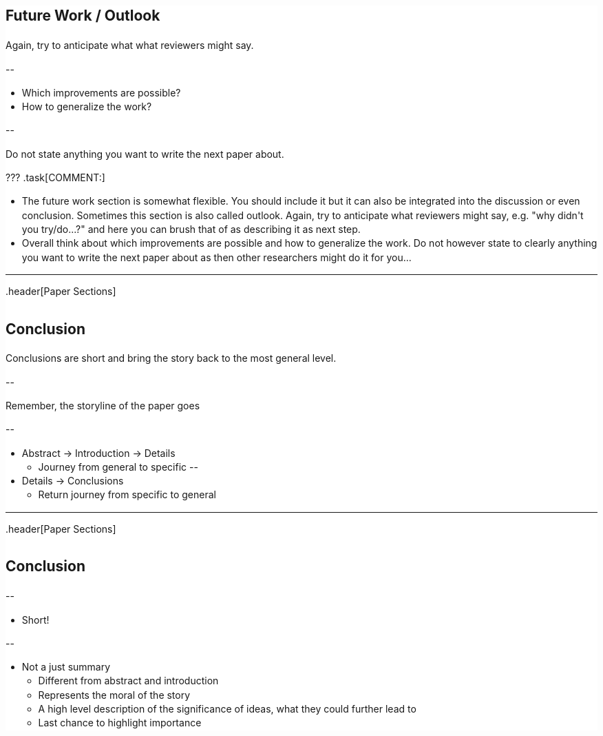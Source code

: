 ## Future Work / Outlook

Again, try to anticipate what what reviewers might say.

--
* Which improvements are possible?
* How to generalize the work?
  
--
  
Do not state anything you want to write the next paper about.


???
.task[COMMENT:]  

* The future work section is somewhat flexible. You should include it but it can also be integrated into the discussion or even conclusion. Sometimes this section is also called outlook. Again, try to anticipate what reviewers might say, e.g. "why didn't you try/do...?" and here you can brush that of as describing it as next step.
* Overall think about which improvements are possible and how to generalize the work. Do not however state to clearly anything you want to write the next paper about as then other researchers might do it for you...

---
.header[Paper Sections]

## Conclusion

Conclusions are short and bring the story back to the most general level.  

--

Remember, the storyline of the paper goes 

--
* Abstract → Introduction → Details
    * Journey from general to specific
--
* Details → Conclusions
    * Return journey from specific to general

---
.header[Paper Sections]

## Conclusion

--
* Short!

--
* Not a just summary
    * Different from abstract and introduction
    * Represents the moral of the story
    * A high level description of the significance of ideas, what they could further lead to
    * Last chance to highlight importance
